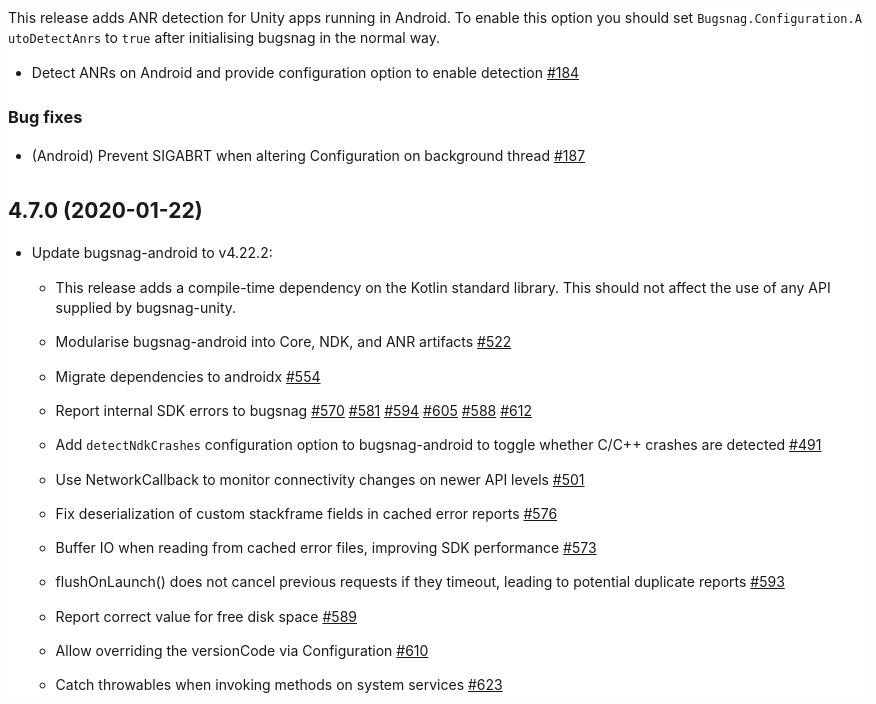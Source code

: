 This release adds ANR detection for Unity apps running in Android. To enable this option you should
set `Bugsnag.Configuration.AutoDetectAnrs` to `true` after initialising bugsnag in the normal way.

* Detect ANRs on Android and provide configuration option to enable detection
  [#184](https://github.com/bugsnag/bugsnag-unity/pull/184)

### Bug fixes

* (Android) Prevent SIGABRT when altering Configuration on background thread
  [#187](https://github.com/bugsnag/bugsnag-unity/pull/187)

## 4.7.0 (2020-01-22)

* Update bugsnag-android to v4.22.2:

  * This release adds a compile-time dependency on the Kotlin standard library. This should not affect
  the use of any API supplied by bugsnag-unity.

  * Modularise bugsnag-android into Core, NDK, and ANR artifacts
    [#522](https://github.com/bugsnag/bugsnag-android/pull/522)

  * Migrate dependencies to androidx
    [#554](https://github.com/bugsnag/bugsnag-android/pull/554)

  * Report internal SDK errors to bugsnag
    [#570](https://github.com/bugsnag/bugsnag-android/pull/570)
    [#581](https://github.com/bugsnag/bugsnag-android/pull/581)
    [#594](https://github.com/bugsnag/bugsnag-android/pull/594)
    [#605](https://github.com/bugsnag/bugsnag-android/pull/605)
    [#588](https://github.com/bugsnag/bugsnag-android/pull/588)
    [#612](https://github.com/bugsnag/bugsnag-android/pull/612)

  * Add `detectNdkCrashes` configuration option to bugsnag-android to toggle whether C/C++ crashes
    are detected
    [#491](https://github.com/bugsnag/bugsnag-android/pull/491)

  * Use NetworkCallback to monitor connectivity changes on newer API levels
  [#501](https://github.com/bugsnag/bugsnag-android/pull/501)

  * Fix deserialization of custom stackframe fields in cached error reports
    [#576](https://github.com/bugsnag/bugsnag-android/pull/576)

  * Buffer IO when reading from cached error files, improving SDK performance
    [#573](https://github.com/bugsnag/bugsnag-android/pull/573)

  * flushOnLaunch() does not cancel previous requests if they timeout, leading to potential duplicate reports
    [#593](https://github.com/bugsnag/bugsnag-android/pull/593)

  * Report correct value for free disk space
    [#589](https://github.com/bugsnag/bugsnag-android/pull/589)

  * Allow overriding the versionCode via Configuration
    [#610](https://github.com/bugsnag/bugsnag-android/pull/610)

  * Catch throwables when invoking methods on system services
    [#623](https://github.com/bugsnag/bugsnag-android/pull/623)
